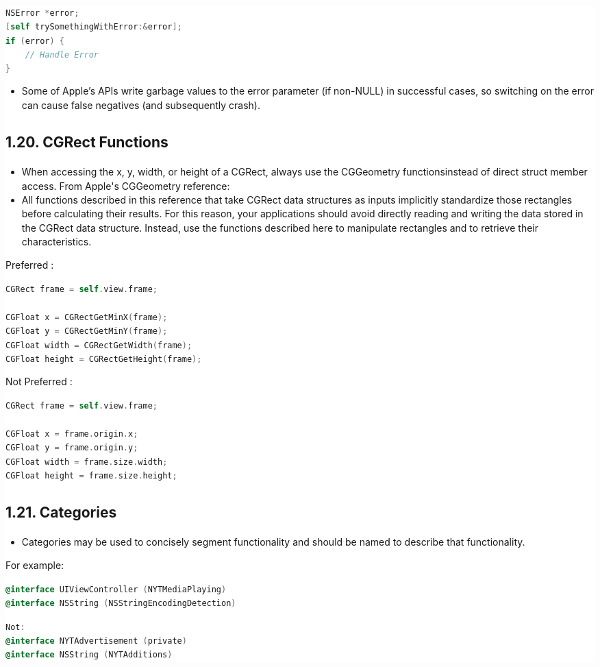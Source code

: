 ``` objective-c
NSError *error;
[self trySomethingWithError:&error];
if (error) {
    // Handle Error
}
```

* Some of Apple’s APIs write garbage values to the error parameter (if non-NULL) in successful cases, so switching on the error can cause false negatives (and subsequently crash).


## 1.20. CGRect Functions

* When accessing the x, y, width, or height of a CGRect, always use the CGGeometry functionsinstead of direct struct member access. From Apple's CGGeometry reference:
* All functions described in this reference that take CGRect data structures as inputs implicitly standardize those rectangles before calculating their results. For this reason, your applications should avoid directly reading and writing the data stored in the CGRect data structure. Instead, use the functions described here to manipulate rectangles and to retrieve their characteristics.

Preferred :

``` objective-c
CGRect frame = self.view.frame;

CGFloat x = CGRectGetMinX(frame);
CGFloat y = CGRectGetMinY(frame);
CGFloat width = CGRectGetWidth(frame);
CGFloat height = CGRectGetHeight(frame);
```

Not Preferred :

``` objective-c
CGRect frame = self.view.frame;

CGFloat x = frame.origin.x;
CGFloat y = frame.origin.y;
CGFloat width = frame.size.width;
CGFloat height = frame.size.height;
```

## 1.21. Categories 
* Categories may be used to concisely segment functionality and should be named to describe that functionality.

For example:

``` objective-c
@interface UIViewController (NYTMediaPlaying)
@interface NSString (NSStringEncodingDetection)
```

``` objective-c
Not:
@interface NYTAdvertisement (private)
@interface NSString (NYTAdditions)
```
